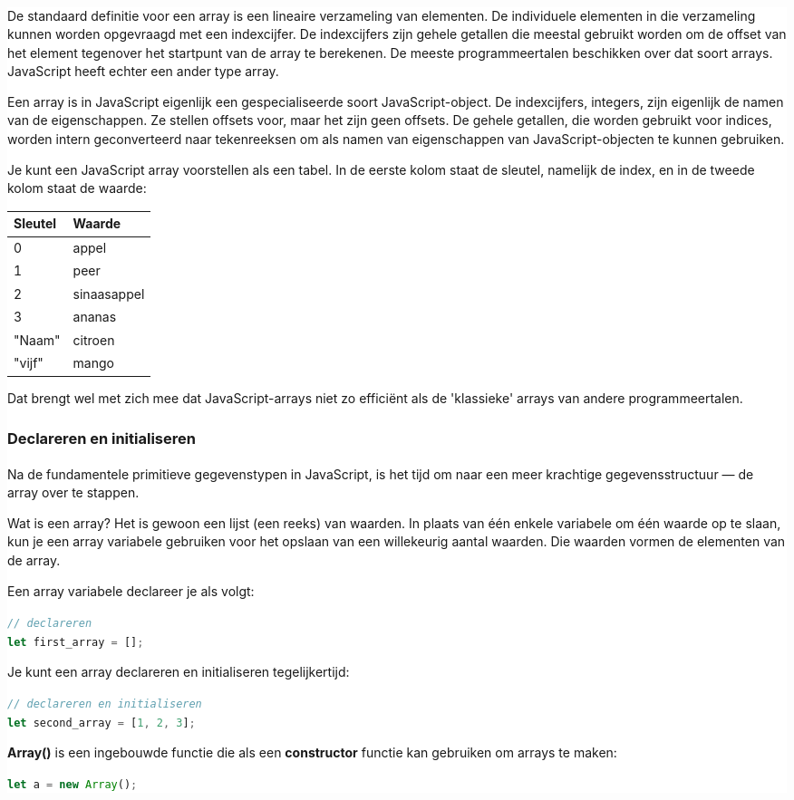 De standaard definitie voor een array is een lineaire verzameling van elementen. De individuele elementen in die verzameling kunnen worden opgevraagd met een indexcijfer. De indexcijfers zijn gehele getallen die meestal gebruikt worden om de offset van het element tegenover het startpunt van de array te berekenen. De meeste programmeertalen beschikken over dat soort arrays. JavaScript heeft echter een ander type array.

Een array is in JavaScript eigenlijk een gespecialiseerde soort JavaScript-object. De indexcijfers, integers, zijn eigenlijk de namen van de eigenschappen. Ze stellen offsets voor, maar het zijn geen offsets. De gehele getallen, die worden gebruikt voor indices, worden intern geconverteerd naar tekenreeksen om als namen van eigenschappen van JavaScript-objecten te kunnen gebruiken.

Je kunt een JavaScript array voorstellen als een tabel. In de eerste kolom staat de sleutel, namelijk de index, en in de tweede kolom staat de waarde:

| Sleutel | Waarde |
| :--- | :--- |
| 0 | appel |
| 1 | peer |
| 2 | sinaasappel |
| 3 | ananas |
| "Naam" | citroen |
| "vijf" | mango |

Dat brengt wel met zich mee dat JavaScript-arrays niet zo efficiënt als de 'klassieke' arrays van andere programmeertalen.

### Declareren en initialiseren

Na de fundamentele primitieve gegevenstypen in JavaScript, is het tijd om naar een meer krachtige gegevensstructuur — de array over te stappen.

Wat is een array? Het is gewoon een lijst \(een reeks\) van waarden. In plaats van één enkele variabele om één waarde op te slaan, kun je een array variabele gebruiken voor het opslaan van een willekeurig aantal waarden. Die waarden vormen de elementen van de array.

Een array variabele declareer je als volgt:

```javascript
// declareren
let first_array = [];
```

Je kunt een array declareren en initialiseren tegelijkertijd:

```javascript
// declareren en initialiseren
let second_array = [1, 2, 3];
```

**Array\(\)** is een ingebouwde functie die als een **constructor** functie kan gebruiken om arrays te maken:

```javascript
let a = new Array();
```
